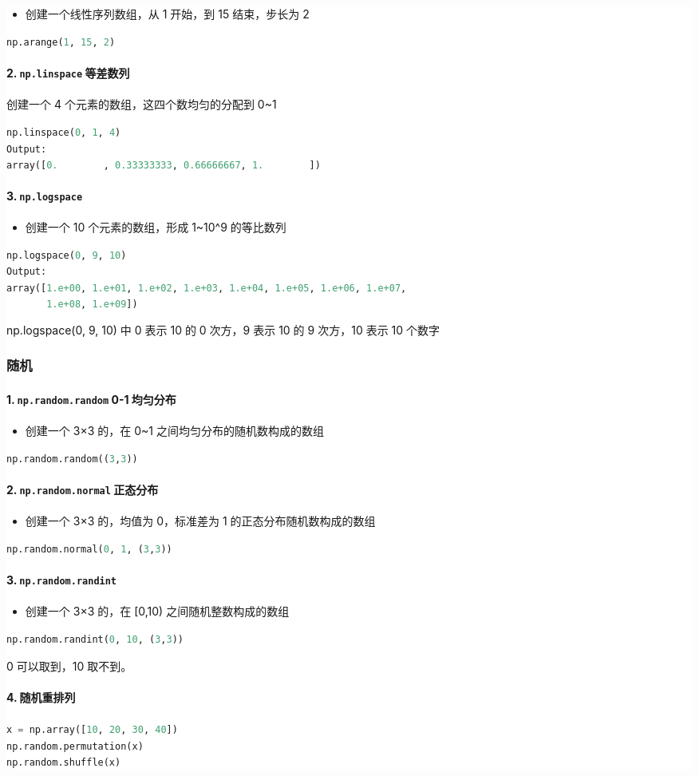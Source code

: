 - 创建一个线性序列数组，从 1 开始，到 15 结束，步长为 2

```python
np.arange(1, 15, 2)
```

#### 2. `np.linspace` 等差数列

创建一个 4 个元素的数组，这四个数均匀的分配到 0~1

```python
np.linspace(0, 1, 4)
Output:
array([0.        , 0.33333333, 0.66666667, 1.        ])
```

#### 3. `np.logspace`

- 创建一个 10 个元素的数组，形成 1~10^9 的等比数列

```python
np.logspace(0, 9, 10)
Output:
array([1.e+00, 1.e+01, 1.e+02, 1.e+03, 1.e+04, 1.e+05, 1.e+06, 1.e+07,
       1.e+08, 1.e+09])
```

np.logspace(0, 9, 10) 中 0 表示 10 的 0 次方，9 表示 10 的 9 次方，10 表示 10 个数字

### 随机

#### 1. `np.random.random` 0-1 均匀分布

- 创建一个 3×3 的，在 0~1 之间均匀分布的随机数构成的数组

```python
np.random.random((3,3))
```

#### 2. `np.random.normal` 正态分布

- 创建一个 3×3 的，均值为 0，标准差为 1 的正态分布随机数构成的数组

```python
np.random.normal(0, 1, (3,3))
```

#### 3. `np.random.randint`

- 创建一个 3×3 的，在 [0,10) 之间随机整数构成的数组

```python
np.random.randint(0, 10, (3,3))
```

0 可以取到，10 取不到。

#### 4. 随机重排列

```python
x = np.array([10, 20, 30, 40])
np.random.permutation(x)
np.random.shuffle(x)
```
